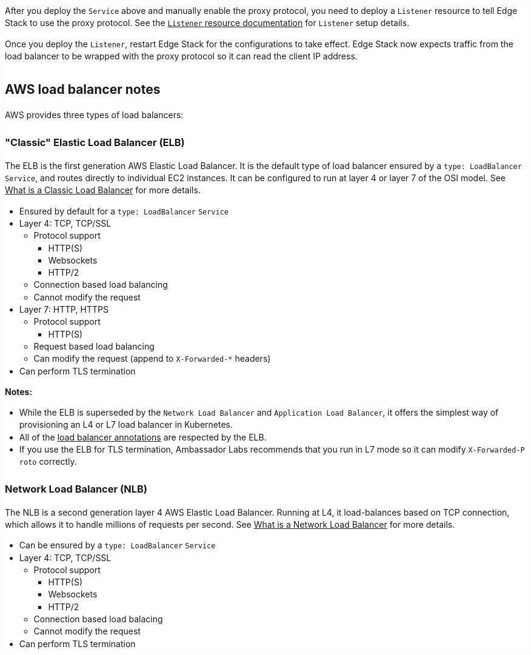 After you deploy the `Service` above and manually enable the proxy protocol, you need to deploy a `Listener` resource to tell Edge Stack to use the proxy protocol. See the [`Listener` resource documentation](../listener) for `Listener` setup details.

Once you deploy the `Listener`, restart Edge Stack for the configurations to take effect. Edge Stack now expects traffic from the load balancer to be wrapped with the proxy protocol so it can read the client IP address.

## AWS load balancer notes

AWS provides three types of load balancers:

### "Classic" Elastic Load Balancer (ELB)

The ELB is the first generation AWS Elastic Load Balancer. It is the default type of load balancer ensured by a `type: LoadBalancer` `Service`, and routes directly to individual EC2 instances. It can be configured to run at layer 4 or layer 7 of the OSI model. See [What is a Classic Load Balancer](https://docs.aws.amazon.com/elasticloadbalancing/latest/classic/introduction.html) for more details.

* Ensured by default for a `type: LoadBalancer` `Service`
* Layer 4: TCP, TCP/SSL
   * Protocol support
      * HTTP(S)
      * Websockets
      * HTTP/2
   * Connection based load balancing
   * Cannot modify the request
* Layer 7: HTTP, HTTPS
   * Protocol support
      * HTTP(S)
   * Request based load balancing
   * Can modify the request (append to `X-Forwarded-*` headers)
* Can perform TLS termination

**Notes:**
- While the ELB is superseded by the `Network Load Balancer` and `Application Load Balancer`, it offers the simplest way of provisioning an L4 or L7 load balancer in Kubernetes.
- All of the [load balancer annotations](#load-balancer-annotations) are respected by the ELB.
- If you use the ELB for TLS termination, Ambassador Labs recommends that you run in L7 mode so it can modify `X-Forwarded-Proto` correctly.

### Network Load Balancer (NLB)

The NLB is a second generation layer 4 AWS Elastic Load Balancer. Running at L4, it load-balances based on TCP connection, which allows it to handle millions of requests per second. See [What is a Network Load Balancer](https://docs.aws.amazon.com/elasticloadbalancing/latest/network/introduction.html) for more details.

* Can be ensured by a `type: LoadBalancer` `Service`
* Layer 4: TCP, TCP/SSL
   * Protocol support
      * HTTP(S)
      * Websockets
      * HTTP/2
   * Connection based load balacing
   * Cannot modify the request
* Can perform TLS termination
